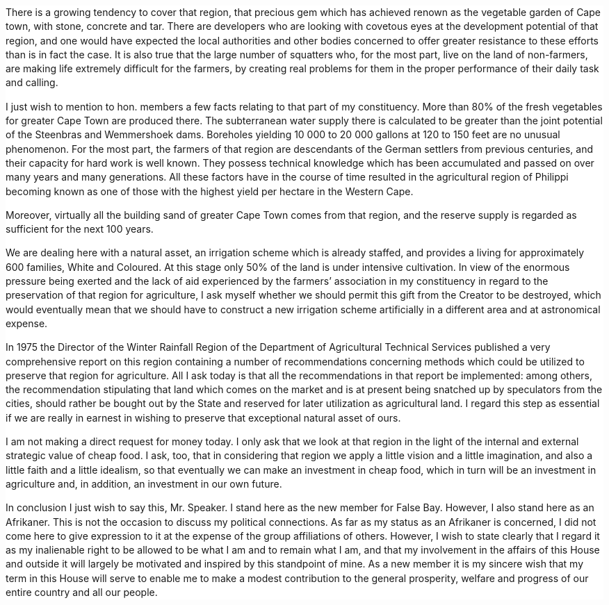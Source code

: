 <p>There is a growing tendency to cover that region, that precious gem which has achieved renown as the vegetable garden of Cape town, with stone, concrete and tar. There are developers who are looking with covetous eyes at the development potential of that region, and one would have expected the local authorities and other bodies concerned to offer greater resistance to these efforts than is in fact the case. It is also true that the large number of squatters who, for the most part, live on the land of non-farmers, are making life extremely difficult for the farmers, by creating real problems for them in the proper performance of their daily task and calling.</p>

<p>I just wish to mention to hon. members a few facts relating to that part of my constituency. More than 80% of the fresh vegetables for greater Cape Town are produced there. The subterranean water supply there is calculated <span class="col_1499-1500" refersTo="page_0774"/>to be greater than the joint potential of the Steenbras and Wemmershoek dams. Boreholes yielding 10 000 to 20 000 gallons at 120 to 150 feet are no unusual phenomenon. For the most part, the farmers of that region are descendants of the German settlers from previous centuries, and their capacity for hard work is well known. They possess technical knowledge which has been accumulated and passed on over many years and many generations. All these factors have in the course of time resulted in the agricultural region of Philippi becoming known as one of those with the highest yield per hectare in the Western Cape.</p>

<p>Moreover, virtually all the building sand of greater Cape Town comes from that region, and the reserve supply is regarded as sufficient for the next 100 years.</p>

<p>We are dealing here with a natural asset, an irrigation scheme which is already staffed, and provides a living for approximately 600 families, White and Coloured. At this stage only 50% of the land is under intensive cultivation. In view of the enormous pressure being exerted and the lack of aid experienced by the farmers&#x2019; association in my constituency in regard to the preservation of that region for agriculture, I ask myself whether we should permit this gift from the Creator to be destroyed, which would eventually mean that we should have to construct a new irrigation scheme artificially in a different area and at astronomical expense.</p>

<p>In 1975 the Director of the Winter Rainfall Region of the Department of Agricultural Technical Services published a very comprehensive report on this region containing a number of recommendations concerning methods which could be utilized to preserve that region for agriculture. All I ask today is that all the recommendations in that report be implemented: among others, the recommendation stipulating that land which comes on the market and is at present being snatched up by speculators from the cities, should rather be bought out by the State and reserved for later utilization as agricultural land. I regard this step as essential if we are really in earnest in wishing to preserve that exceptional natural asset of ours.</p>

<p>I am not making a direct request for money today. I only ask that we look at that region in the light of the internal and external strategic value of cheap food. I ask, too, that in considering that region we apply a little vision and a little imagination, and also a little faith and a little idealism, so that eventually we can make an investment in cheap food, which in turn will be an investment in agriculture and, in addition, an investment in our own future.</p>

<p>In conclusion I just wish to say this, Mr. Speaker. I stand here as the new member for False Bay. However, I also stand here as an Afrikaner. This is not the occasion to discuss my political connections. As far as my status as an Afrikaner is concerned, I did not come here to give expression to it at the expense of the group affiliations of others. However, I wish to state clearly that I regard it as my inalienable right to be allowed to be what I am and to remain what I am, and that my involvement in the affairs of this House and outside it will largely be motivated and inspired by this standpoint of mine. As a new member it is my sincere wish that my term in this House will serve to enable me to make a modest contribution to the general prosperity, welfare and progress of our entire country and all our people.</p>
